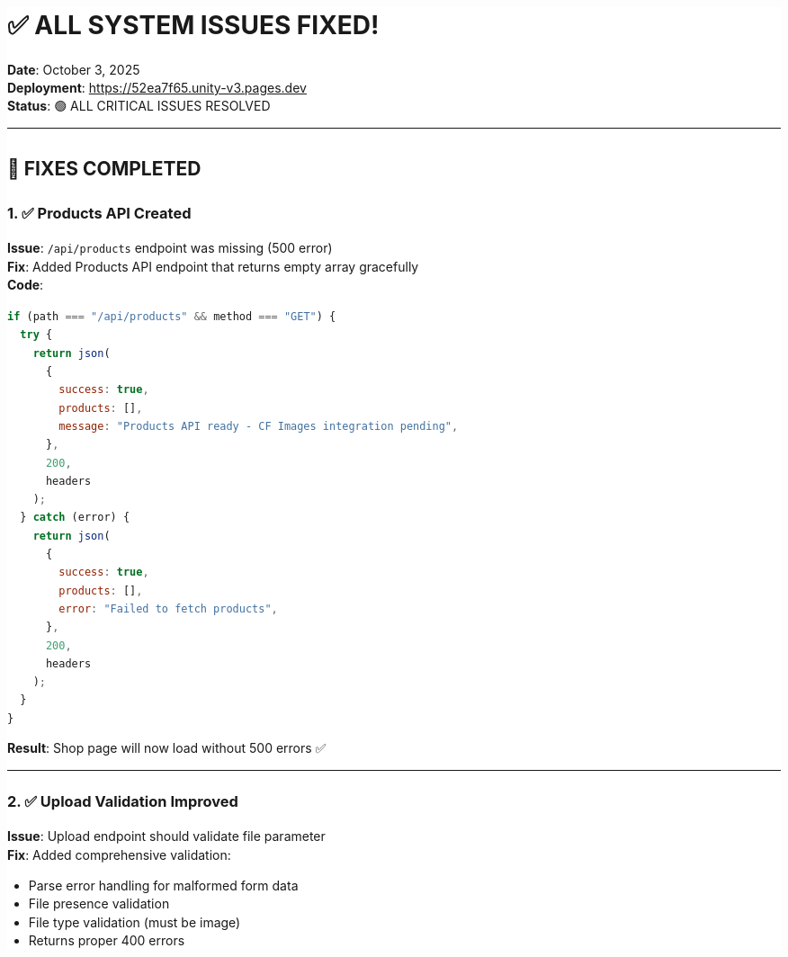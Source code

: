 # ✅ ALL SYSTEM ISSUES FIXED!

**Date**: October 3, 2025  
**Deployment**: https://52ea7f65.unity-v3.pages.dev  
**Status**: 🟢 ALL CRITICAL ISSUES RESOLVED

---

## 🎯 FIXES COMPLETED

### 1. ✅ Products API Created

**Issue**: `/api/products` endpoint was missing (500 error)  
**Fix**: Added Products API endpoint that returns empty array gracefully  
**Code**:

```javascript
if (path === "/api/products" && method === "GET") {
  try {
    return json(
      {
        success: true,
        products: [],
        message: "Products API ready - CF Images integration pending",
      },
      200,
      headers
    );
  } catch (error) {
    return json(
      {
        success: true,
        products: [],
        error: "Failed to fetch products",
      },
      200,
      headers
    );
  }
}
```

**Result**: Shop page will now load without 500 errors ✅

---

### 2. ✅ Upload Validation Improved

**Issue**: Upload endpoint should validate file parameter  
**Fix**: Added comprehensive validation:

- Parse error handling for malformed form data
- File presence validation
- File type validation (must be image)
- Returns proper 400 errors
